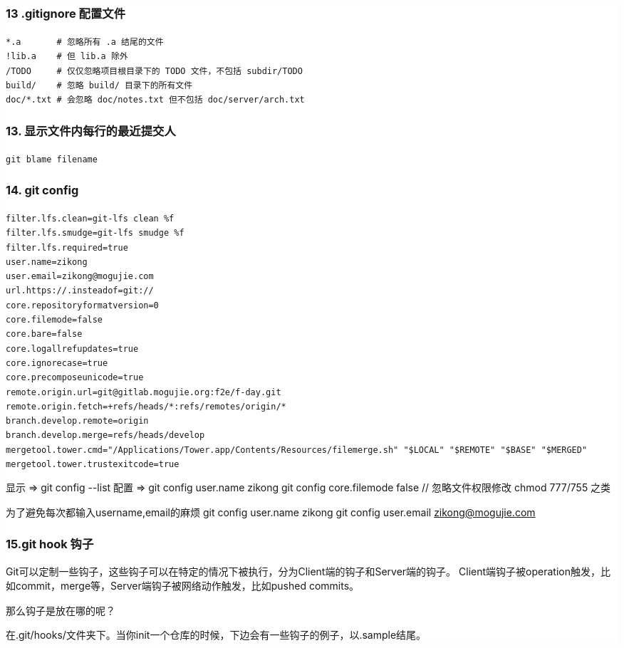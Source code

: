 
### 13 .gitignore 配置文件
```
*.a       # 忽略所有 .a 结尾的文件
!lib.a    # 但 lib.a 除外
/TODO     # 仅仅忽略项目根目录下的 TODO 文件，不包括 subdir/TODO
build/    # 忽略 build/ 目录下的所有文件
doc/*.txt # 会忽略 doc/notes.txt 但不包括 doc/server/arch.txt

```

### 13. 显示文件内每行的最近提交人
    git blame filename

### 14. git config
```
filter.lfs.clean=git-lfs clean %f
filter.lfs.smudge=git-lfs smudge %f
filter.lfs.required=true
user.name=zikong
user.email=zikong@mogujie.com
url.https://.insteadof=git://
core.repositoryformatversion=0
core.filemode=false
core.bare=false
core.logallrefupdates=true
core.ignorecase=true
core.precomposeunicode=true
remote.origin.url=git@gitlab.mogujie.org:f2e/f-day.git
remote.origin.fetch=+refs/heads/*:refs/remotes/origin/*
branch.develop.remote=origin
branch.develop.merge=refs/heads/develop
mergetool.tower.cmd="/Applications/Tower.app/Contents/Resources/filemerge.sh" "$LOCAL" "$REMOTE" "$BASE" "$MERGED"
mergetool.tower.trustexitcode=true

```
显示 => git config --list
配置 => git config user.name zikong
        git config core.filemode false // 忽略文件权限修改 chmod 777/755 之类

为了避免每次都输入username,email的麻烦
    git config user.name zikong
    git config user.email zikong@mogujie.com


### 15.git hook 钩子
Git可以定制一些钩子，这些钩子可以在特定的情况下被执行，分为Client端的钩子和Server端的钩子。
Client端钩子被operation触发，比如commit，merge等，Server端钩子被网络动作触发，比如pushed commits。

那么钩子是放在哪的呢？

在.git/hooks/文件夹下。当你init一个仓库的时候，下边会有一些钩子的例子，以.sample结尾。
